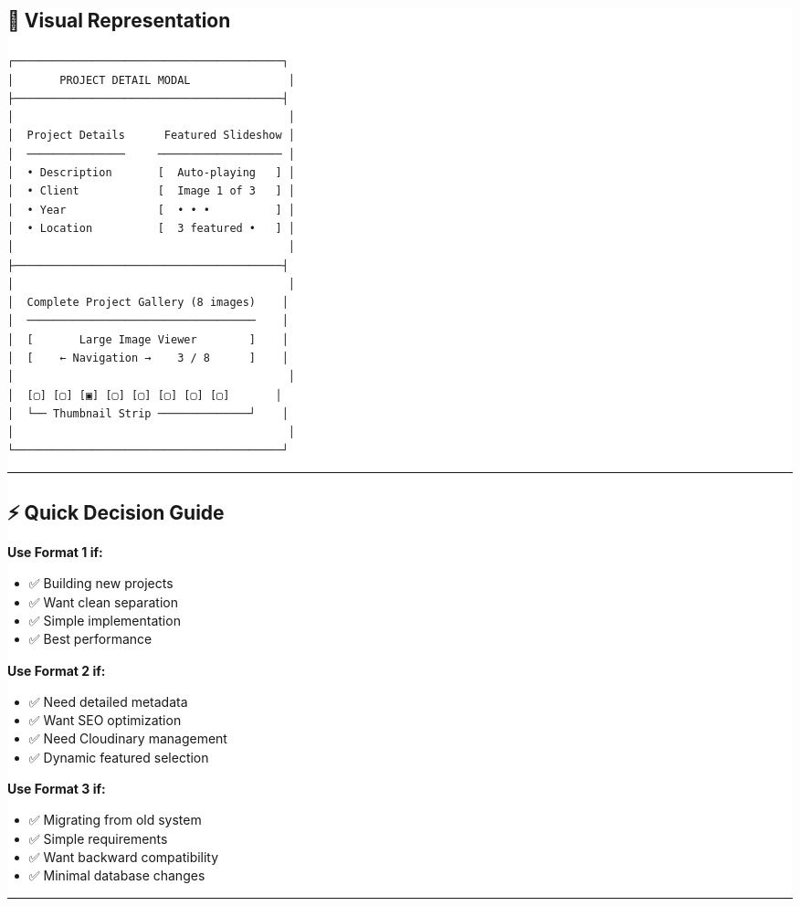 
## 🎨 Visual Representation

```
┌─────────────────────────────────────────┐
│       PROJECT DETAIL MODAL               │
├─────────────────────────────────────────┤
│                                          │
│  Project Details      Featured Slideshow │
│  ───────────────     ─────────────────── │
│  • Description       [  Auto-playing   ] │
│  • Client            [  Image 1 of 3   ] │
│  • Year              [  • • •          ] │
│  • Location          [  3 featured •   ] │
│                                          │
├─────────────────────────────────────────┤
│                                          │
│  Complete Project Gallery (8 images)    │
│  ───────────────────────────────────    │
│  [       Large Image Viewer        ]    │
│  [    ← Navigation →    3 / 8      ]    │
│                                          │
│  [▢] [▢] [▣] [▢] [▢] [▢] [▢] [▢]       │
│  └── Thumbnail Strip ──────────────┘    │
│                                          │
└─────────────────────────────────────────┘
```

---

## ⚡ Quick Decision Guide

**Use Format 1 if:**

- ✅ Building new projects
- ✅ Want clean separation
- ✅ Simple implementation
- ✅ Best performance

**Use Format 2 if:**

- ✅ Need detailed metadata
- ✅ Want SEO optimization
- ✅ Need Cloudinary management
- ✅ Dynamic featured selection

**Use Format 3 if:**

- ✅ Migrating from old system
- ✅ Simple requirements
- ✅ Want backward compatibility
- ✅ Minimal database changes

---
